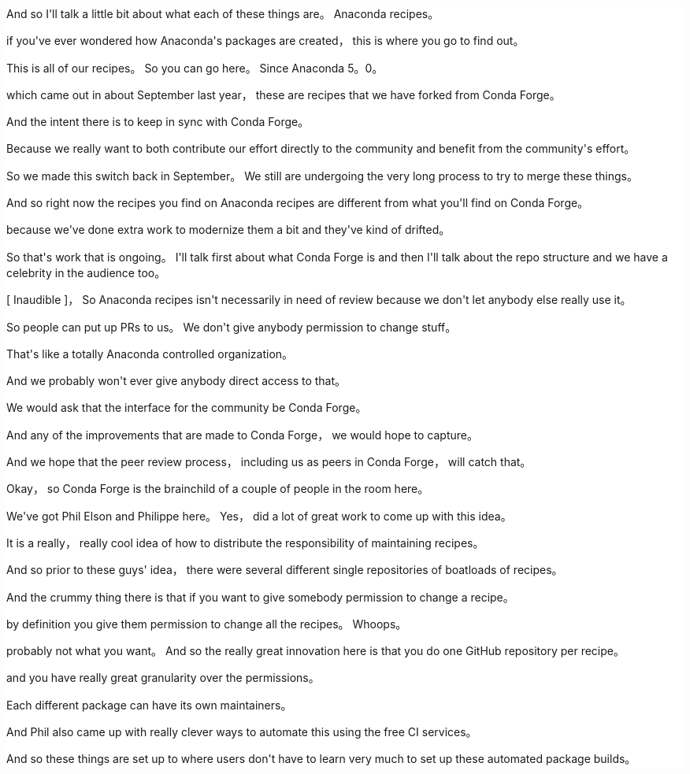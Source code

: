  And so I'll talk a little bit about what each of these things are。 Anaconda recipes。

 if you've ever wondered how Anaconda's packages are created， this is where you go to find out。

 This is all of our recipes。 So you can go here。 Since Anaconda 5。0。

 which came out in about September last year， these are recipes that we have forked from Conda Forge。

 And the intent there is to keep in sync with Conda Forge。

 Because we really want to both contribute our effort directly to the community and benefit from the community's effort。

 So we made this switch back in September。 We still are undergoing the very long process to try to merge these things。

 And so right now the recipes you find on Anaconda recipes are different from what you'll find on Conda Forge。

 because we've done extra work to modernize them a bit and they've kind of drifted。

 So that's work that is ongoing。 I'll talk first about what Conda Forge is and then I'll talk about the repo structure and we have a celebrity in the audience too。

 [ Inaudible ]， So Anaconda recipes isn't necessarily in need of review because we don't let anybody else really use it。

 So people can put up PRs to us。 We don't give anybody permission to change stuff。

 That's like a totally Anaconda controlled organization。

 And we probably won't ever give anybody direct access to that。

 We would ask that the interface for the community be Conda Forge。

 And any of the improvements that are made to Conda Forge， we would hope to capture。

 And we hope that the peer review process， including us as peers in Conda Forge， will catch that。

 Okay， so Conda Forge is the brainchild of a couple of people in the room here。

 We've got Phil Elson and Philippe here。 Yes， did a lot of great work to come up with this idea。

 It is a really， really cool idea of how to distribute the responsibility of maintaining recipes。

 And so prior to these guys' idea， there were several different single repositories of boatloads of recipes。

 And the crummy thing there is that if you want to give somebody permission to change a recipe。

 by definition you give them permission to change all the recipes。 Whoops。

 probably not what you want。 And so the really great innovation here is that you do one GitHub repository per recipe。

 and you have really great granularity over the permissions。

 Each different package can have its own maintainers。

 And Phil also came up with really clever ways to automate this using the free CI services。

 And so these things are set up to where users don't have to learn very much to set up these automated package builds。
